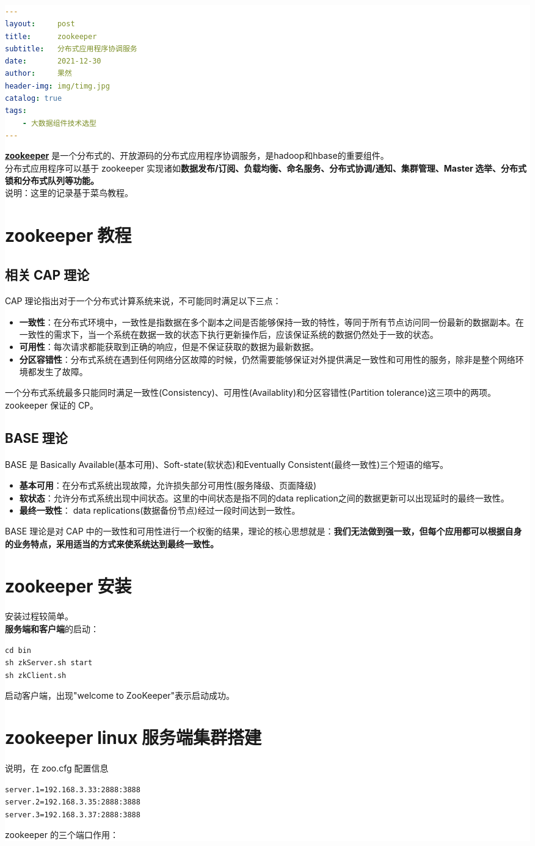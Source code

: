 ```yaml
---
layout:     post
title:      zookeeper
subtitle:   分布式应用程序协调服务
date:       2021-12-30
author:     果然
header-img: img/timg.jpg
catalog: true
tags:
    - 大数据组件技术选型
---
```


[**zookeeper**](https://www.runoob.com/w3cnote/zookeeper-tutorial.html) 是一个分布式的、开放源码的分布式应用程序协调服务，是hadoop和hbase的重要组件。  
分布式应用程序可以基于 zookeeper 实现诸如**数据发布/订阅、负载均衡、命名服务、分布式协调/通知、集群管理、Master 选举、分布式锁和分布式队列等功能。**  
说明：这里的记录基于菜鸟教程。  
# zookeeper 教程  
## 相关 CAP 理论  
CAP 理论指出对于一个分布式计算系统来说，不可能同时满足以下三点：  

* **一致性**：在分布式环境中，一致性是指数据在多个副本之间是否能够保持一致的特性，等同于所有节点访问同一份最新的数据副本。在一致性的需求下，当一个系统在数据一致的状态下执行更新操作后，应该保证系统的数据仍然处于一致的状态。  
* **可用性**：每次请求都能获取到正确的响应，但是不保证获取的数据为最新数据。  
* **分区容错性**：分布式系统在遇到任何网络分区故障的时候，仍然需要能够保证对外提供满足一致性和可用性的服务，除非是整个网络环境都发生了故障。  

一个分布式系统最多只能同时满足一致性(Consistency)、可用性(Availablity)和分区容错性(Partition tolerance)这三项中的两项。  
zookeeper 保证的 CP。  
## BASE 理论  
BASE 是 Basically Available(基本可用)、Soft-state(软状态)和Eventually Consistent(最终一致性)三个短语的缩写。  

* **基本可用**：在分布式系统出现故障，允许损失部分可用性(服务降级、页面降级)  
* **软状态**：允许分布式系统出现中间状态。这里的中间状态是指不同的data replication之间的数据更新可以出现延时的最终一致性。  
* **最终一致性**： data replications(数据备份节点)经过一段时间达到一致性。  

BASE 理论是对 CAP 中的一致性和可用性进行一个权衡的结果，理论的核心思想就是：**我们无法做到强一致，但每个应用都可以根据自身的业务特点，采用适当的方式来使系统达到最终一致性。**  
# zookeeper 安装  
安装过程较简单。  
**服务端和客户端**的启动：  
```
cd bin
sh zkServer.sh start  
sh zkClient.sh
```  
启动客户端，出现"welcome to ZooKeeper"表示启动成功。  
# zookeeper linux 服务端集群搭建  
说明，在 zoo.cfg 配置信息
```
server.1=192.168.3.33:2888:3888
server.2=192.168.3.35:2888:3888
server.3=192.168.3.37:2888:3888
```  
zookeeper 的三个端口作用：  

